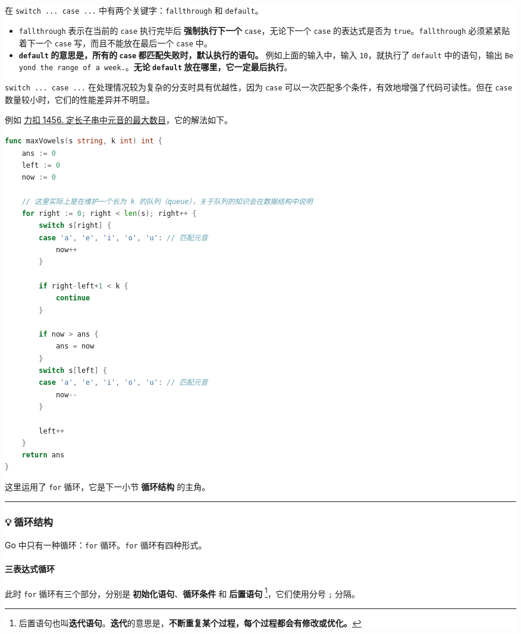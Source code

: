 在 `switch ... case ...`  中有两个关键字：`fallthrough` 和 `default`。

- `fallthrough` 表示在当前的 `case` 执行完毕后 **强制执行下一个** `case`，无论下一个 `case` 的表达式是否为 `true`。`fallthrough` 必须紧紧贴着下一个 `case` 写，而且不能放在最后一个 `case` 中。
- **`default` 的意思是，所有的 `case` 都匹配失败时，默认执行的语句。** 例如上面的输入中，输入 `10`，就执行了 `default` 中的语句，输出 `Beyond the range of a week.`。**无论 `default` 放在哪里，它一定最后执行**。

`switch ... case ...` 在处理情况较为复杂的分支时具有优越性，因为 `case` 可以一次匹配多个条件，有效地增强了代码可读性。但在 `case` 数量较小时，它们的性能差异并不明显。

例如 [力扣 1456. 定长子串中元音的最大数目](https://leetcode.cn/problems/maximum-number-of-vowels-in-a-substring-of-given-length/description/)，它的解法如下。

```go
func maxVowels(s string, k int) int {
	ans := 0
	left := 0
	now := 0
	
    // 这里实际上是在维护一个长为 k 的队列（queue），关于队列的知识会在数据结构中说明
	for right := 0; right < len(s); right++ {
		switch s[right] {
		case 'a', 'e', 'i', 'o', 'u': // 匹配元音
			now++
		}

		if right-left+1 < k {
			continue
		}

		if now > ans {
			ans = now
		}
		switch s[left] {
		case 'a', 'e', 'i', 'o', 'u': // 匹配元音
			now--
		}

		left++
	}
	return ans
}
```

这里运用了 `for` 循环，它是下一小节 **循环结构** 的主角。

------

### 💡 **循环结构**

Go 中只有一种循环：`for` 循环。`for` 循环有四种形式。

#### 三表达式循环

此时 `for` 循环有三个部分，分别是 **初始化语句**、**循环条件** 和 **后置语句** [^4]，它们使用分号 `;` 分隔。


[^1]: 布尔表达式（Boolean expression）是一段代码声明，它只有 `true`（真）和 `false`（假）两个取值。最简单的布尔表达式是等式（equality），这种布尔表达式用来测试一个值是否与另一个值相同。
[^2]: 关系运算符是用于比较两个值关系的运算符，关系运算的结果是布尔值；逻辑运算符是合并布尔表达式的运算符，逻辑运算的结果仍然是布尔值。
[^3]: `break` 表示强制跳出循环或匹配，**此后的程序语句不再执行**。在下文的 `for` 循环也会使用到这个语句。
[^4]: 后置语句也叫**迭代语句**。**迭代**的意思是，**不断重复某个过程，每个过程都会有修改或优化。**
[^5]: 取余也可以用 $ \textrm{mod} $ 表示，与程序设计中的 `%` 是一样的。
[^6]: 遍历（traversal）的意思是，**按照一定的顺序依次访问一系列数据中的每个元素，确保每个元素都被访问一次且仅一次**。